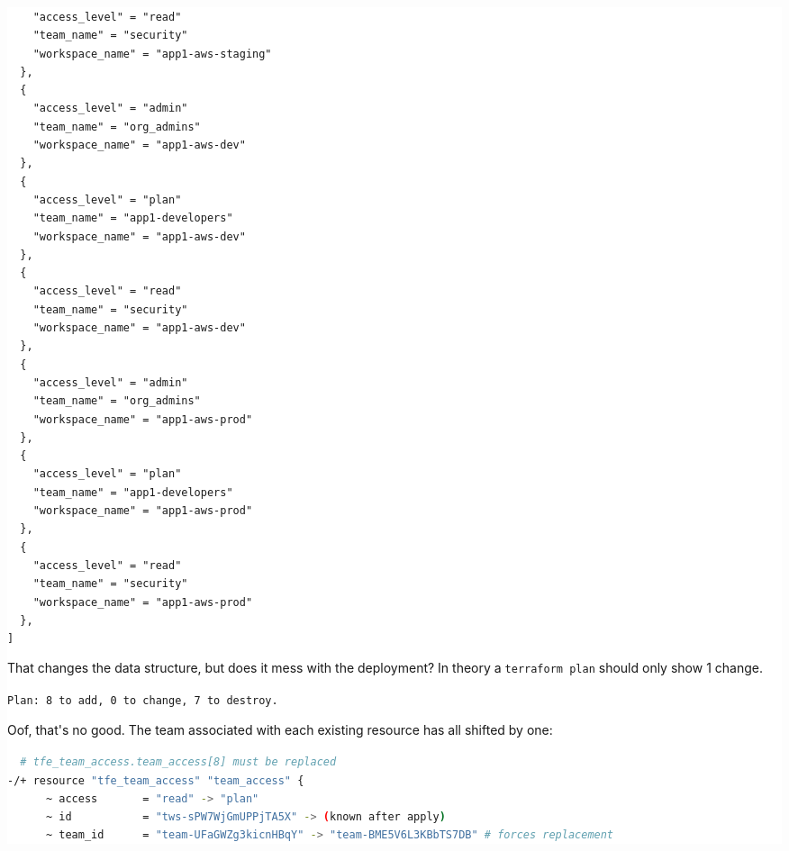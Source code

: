 ```hcl
    "access_level" = "read"
    "team_name" = "security"
    "workspace_name" = "app1-aws-staging"
  },
  {
    "access_level" = "admin"
    "team_name" = "org_admins"
    "workspace_name" = "app1-aws-dev"
  },
  {
    "access_level" = "plan"
    "team_name" = "app1-developers"
    "workspace_name" = "app1-aws-dev"
  },
  {
    "access_level" = "read"
    "team_name" = "security"
    "workspace_name" = "app1-aws-dev"
  },
  {
    "access_level" = "admin"
    "team_name" = "org_admins"
    "workspace_name" = "app1-aws-prod"
  },
  {
    "access_level" = "plan"
    "team_name" = "app1-developers"
    "workspace_name" = "app1-aws-prod"
  },
  {
    "access_level" = "read"
    "team_name" = "security"
    "workspace_name" = "app1-aws-prod"
  },
]
```

That changes the data structure, but does it mess with the deployment? In theory a `terraform plan` should only show 1 change.

```bash
Plan: 8 to add, 0 to change, 7 to destroy.
```

Oof, that's no good. The team associated with each existing resource has all shifted by one:

```bash
  # tfe_team_access.team_access[8] must be replaced
-/+ resource "tfe_team_access" "team_access" {
      ~ access       = "read" -> "plan"
      ~ id           = "tws-sPW7WjGmUPPjTA5X" -> (known after apply)
      ~ team_id      = "team-UFaGWZg3kicnHBqY" -> "team-BME5V6L3KBbTS7DB" # forces replacement
```
